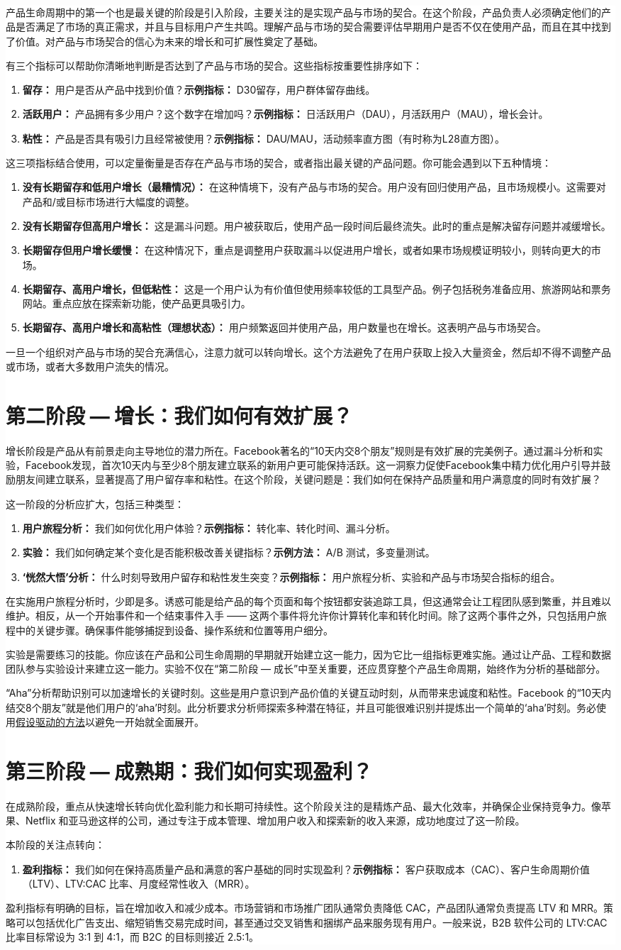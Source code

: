 产品生命周期中的第一个也是最关键的阶段是引入阶段，主要关注的是实现产品与市场的契合。在这个阶段，产品负责人必须确定他们的产品是否满足了市场的真正需求，并且与目标用户产生共鸣。理解产品与市场的契合需要评估早期用户是否不仅在使用产品，而且在其中找到了价值。对产品与市场契合的信心为未来的增长和可扩展性奠定了基础。

有三个指标可以帮助你清晰地判断是否达到了产品与市场的契合。这些指标按重要性排序如下：

1.  **留存：** 用户是否从产品中找到价值？**示例指标：** D30留存，用户群体留存曲线。

1.  **活跃用户：** 产品拥有多少用户？这个数字在增加吗？**示例指标：** 日活跃用户（DAU），月活跃用户（MAU），增长会计。

1.  **粘性：** 产品是否具有吸引力且经常被使用？**示例指标：** DAU/MAU，活动频率直方图（有时称为L28直方图）。

这三项指标结合使用，可以定量衡量是否存在产品与市场的契合，或者指出最关键的产品问题。你可能会遇到以下五种情境：

1.  **没有长期留存和低用户增长（最糟情况）：** 在这种情境下，没有产品与市场的契合。用户没有回归使用产品，且市场规模小。这需要对产品和/或目标市场进行大幅度的调整。

1.  **没有长期留存但高用户增长：** 这是漏斗问题。用户被获取后，使用产品一段时间后最终流失。此时的重点是解决留存问题并减缓增长。

1.  **长期留存但用户增长缓慢：** 在这种情况下，重点是调整用户获取漏斗以促进用户增长，或者如果市场规模证明较小，则转向更大的市场。

1.  **长期留存、高用户增长，但低粘性：** 这是一个用户认为有价值但使用频率较低的工具型产品。例子包括税务准备应用、旅游网站和票务网站。重点应放在探索新功能，使产品更具吸引力。

1.  **长期留存、高用户增长和高粘性（理想状态）：** 用户频繁返回并使用产品，用户数量也在增长。这表明产品与市场契合。

一旦一个组织对产品与市场的契合充满信心，注意力就可以转向增长。这个方法避免了在用户获取上投入大量资金，然后却不得不调整产品或市场，或者大多数用户流失的情况。

# 第二阶段 — 增长：我们如何有效扩展？

增长阶段是产品从有前景走向主导地位的潜力所在。Facebook著名的“10天内交8个朋友”规则是有效扩展的完美例子。通过漏斗分析和实验，Facebook发现，首次10天内与至少8个朋友建立联系的新用户更可能保持活跃。这一洞察力促使Facebook集中精力优化用户引导并鼓励朋友间建立联系，显著提高了用户留存率和粘性。在这个阶段，关键问题是：我们如何在保持产品质量和用户满意度的同时有效扩展？

这一阶段的分析应扩大，包括三种类型：

1.  **用户旅程分析：** 我们如何优化用户体验？**示例指标：** 转化率、转化时间、漏斗分析。

1.  **实验：** 我们如何确定某个变化是否能积极改善关键指标？**示例方法：** A/B 测试，多变量测试。

1.  **‘恍然大悟’分析：** 什么时刻导致用户留存和粘性发生突变？**示例指标：** 用户旅程分析、实验和产品与市场契合指标的组合。

在实施用户旅程分析时，少即是多。诱惑可能是给产品的每个页面和每个按钮都安装追踪工具，但这通常会让工程团队感到繁重，并且难以维护。相反，从一个开始事件和一个结束事件入手 —— 这两个事件将允许你计算转化率和转化时间。除了这两个事件之外，只包括用户旅程中的关键步骤。确保事件能够捕捉到设备、操作系统和位置等用户细分。

实验是需要练习的技能。你应该在产品和公司生命周期的早期就开始建立这一能力，因为它比一组指标更难实施。通过让产品、工程和数据团队参与实验设计来建立这一能力。实验不仅在“第二阶段 — 成长”中至关重要，还应贯穿整个产品生命周期，始终作为分析的基础部分。

“Aha”分析帮助识别可以加速增长的关键时刻。这些是用户意识到产品价值的关键互动时刻，从而带来忠诚度和粘性。Facebook 的“10天内结交8个朋友”就是他们用户的‘aha’时刻。此分析要求分析师探索多种潜在特征，并且可能很难识别并提炼出一个简单的‘aha’时刻。务必使用[假设驱动的方法](https://www.linkedin.com/pulse/what-i-learned-mckinsey-part-3-how-hypothesis-driven-devin-kasper/)以避免一开始就全面展开。

# 第三阶段 — 成熟期：我们如何实现盈利？

在成熟阶段，重点从快速增长转向优化盈利能力和长期可持续性。这个阶段关注的是精炼产品、最大化效率，并确保企业保持竞争力。像苹果、Netflix 和亚马逊这样的公司，通过专注于成本管理、增加用户收入和探索新的收入来源，成功地度过了这一阶段。

本阶段的关注点转向：

1.  **盈利指标：** 我们如何在保持高质量产品和满意的客户基础的同时实现盈利？**示例指标：** 客户获取成本（CAC）、客户生命周期价值（LTV）、LTV:CAC 比率、月度经常性收入（MRR）。

盈利指标有明确的目标，旨在增加收入和减少成本。市场营销和市场推广团队通常负责降低 CAC，产品团队通常负责提高 LTV 和 MRR。策略可以包括优化广告支出、缩短销售交易完成时间，甚至通过交叉销售和捆绑产品来服务现有用户。一般来说，B2B 软件公司的 LTV:CAC 比率目标常设为 3:1 到 4:1，而 B2C 的目标则接近 2.5:1。
